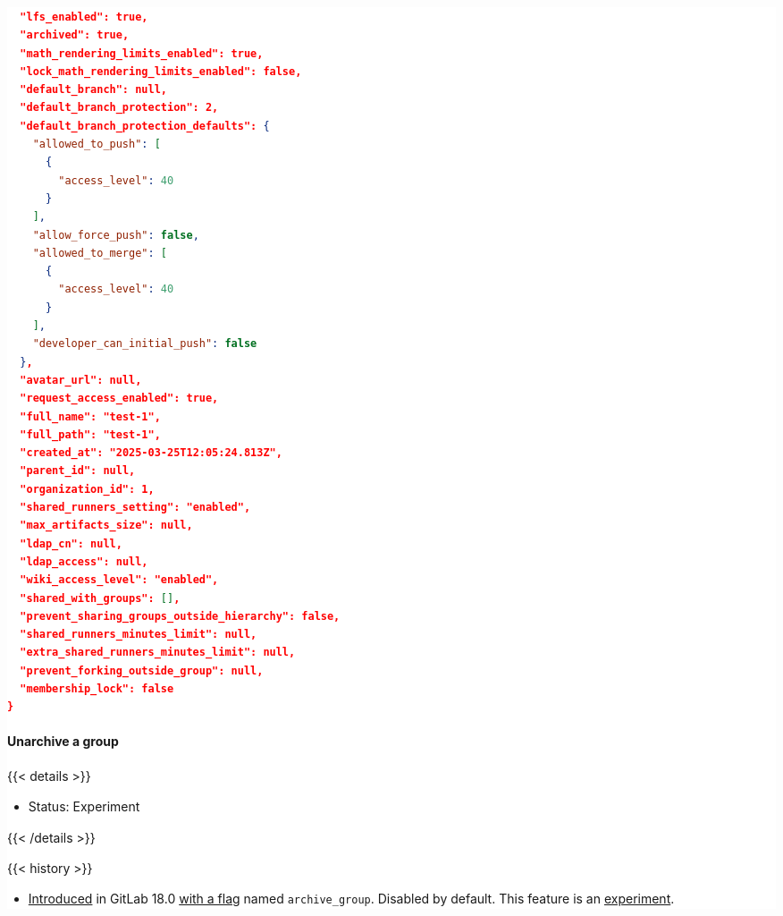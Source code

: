 ```json
  "lfs_enabled": true,
  "archived": true,
  "math_rendering_limits_enabled": true,
  "lock_math_rendering_limits_enabled": false,
  "default_branch": null,
  "default_branch_protection": 2,
  "default_branch_protection_defaults": {
    "allowed_to_push": [
      {
        "access_level": 40
      }
    ],
    "allow_force_push": false,
    "allowed_to_merge": [
      {
        "access_level": 40
      }
    ],
    "developer_can_initial_push": false
  },
  "avatar_url": null,
  "request_access_enabled": true,
  "full_name": "test-1",
  "full_path": "test-1",
  "created_at": "2025-03-25T12:05:24.813Z",
  "parent_id": null,
  "organization_id": 1,
  "shared_runners_setting": "enabled",
  "max_artifacts_size": null,
  "ldap_cn": null,
  "ldap_access": null,
  "wiki_access_level": "enabled",
  "shared_with_groups": [],
  "prevent_sharing_groups_outside_hierarchy": false,
  "shared_runners_minutes_limit": null,
  "extra_shared_runners_minutes_limit": null,
  "prevent_forking_outside_group": null,
  "membership_lock": false
}
```

#### Unarchive a group

{{< details >}}

- Status: Experiment

{{< /details >}}

{{< history >}}

- [Introduced](https://gitlab.com/gitlab-org/gitlab/-/issues/481969) in GitLab 18.0 [with a flag](../administration/feature_flags/_index.md) named `archive_group`. Disabled by default. This feature is an [experiment](../policy/development_stages_support.md).
